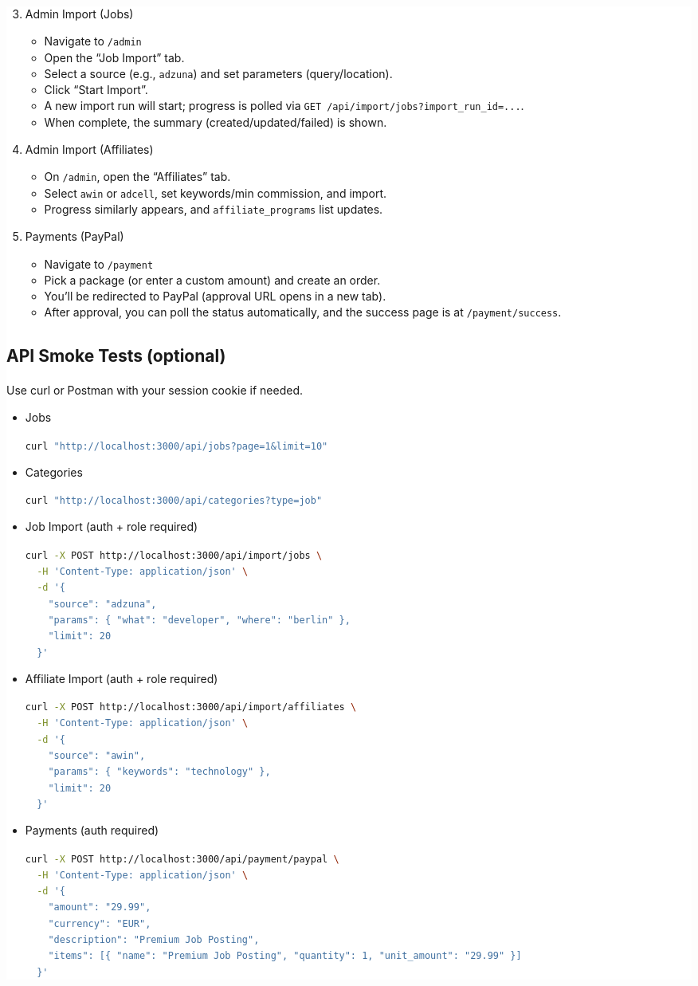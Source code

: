 3. Admin Import (Jobs)
   - Navigate to `/admin`
   - Open the “Job Import” tab.
   - Select a source (e.g., `adzuna`) and set parameters (query/location).
   - Click “Start Import”.
   - A new import run will start; progress is polled via `GET /api/import/jobs?import_run_id=...`.
   - When complete, the summary (created/updated/failed) is shown.

4. Admin Import (Affiliates)
   - On `/admin`, open the “Affiliates” tab.
   - Select `awin` or `adcell`, set keywords/min commission, and import.
   - Progress similarly appears, and `affiliate_programs` list updates.

5. Payments (PayPal)
   - Navigate to `/payment`
   - Pick a package (or enter a custom amount) and create an order.
   - You’ll be redirected to PayPal (approval URL opens in a new tab).
   - After approval, you can poll the status automatically, and the success page is at `/payment/success`.

## API Smoke Tests (optional)

Use curl or Postman with your session cookie if needed.

- Jobs
  ```bash
  curl "http://localhost:3000/api/jobs?page=1&limit=10"
  ```
- Categories
  ```bash
  curl "http://localhost:3000/api/categories?type=job"
  ```
- Job Import (auth + role required)
  ```bash
  curl -X POST http://localhost:3000/api/import/jobs \
    -H 'Content-Type: application/json' \
    -d '{
      "source": "adzuna",
      "params": { "what": "developer", "where": "berlin" },
      "limit": 20
    }'
  ```
- Affiliate Import (auth + role required)
  ```bash
  curl -X POST http://localhost:3000/api/import/affiliates \
    -H 'Content-Type: application/json' \
    -d '{
      "source": "awin",
      "params": { "keywords": "technology" },
      "limit": 20
    }'
  ```
- Payments (auth required)
  ```bash
  curl -X POST http://localhost:3000/api/payment/paypal \
    -H 'Content-Type: application/json' \
    -d '{
      "amount": "29.99",
      "currency": "EUR",
      "description": "Premium Job Posting",
      "items": [{ "name": "Premium Job Posting", "quantity": 1, "unit_amount": "29.99" }]
    }'
  ```
